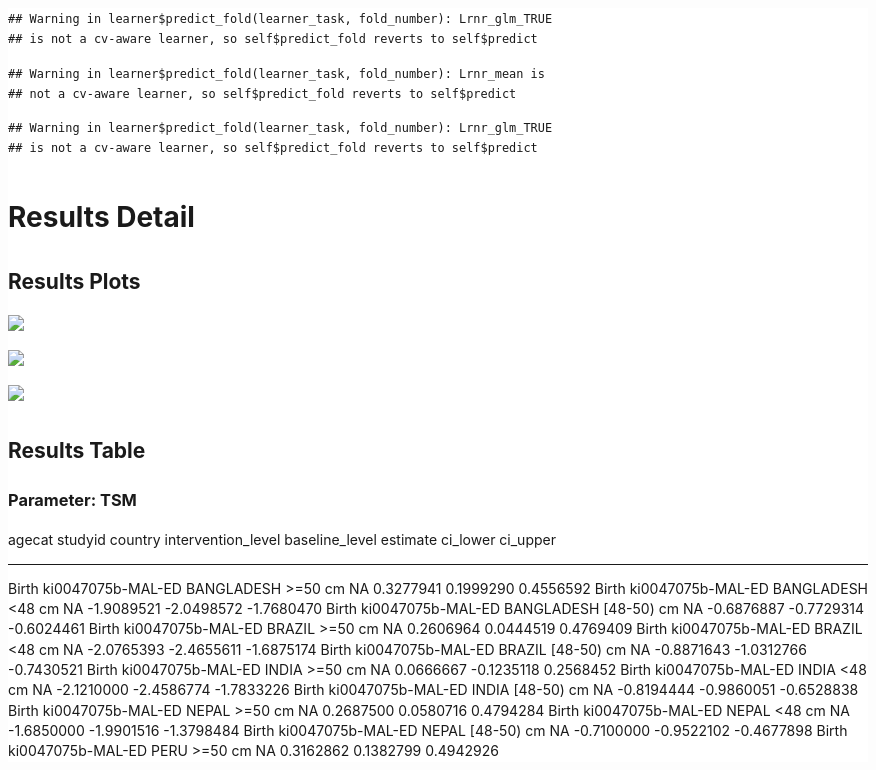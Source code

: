 ```
## Warning in learner$predict_fold(learner_task, fold_number): Lrnr_glm_TRUE
## is not a cv-aware learner, so self$predict_fold reverts to self$predict
```

```
## Warning in learner$predict_fold(learner_task, fold_number): Lrnr_mean is
## not a cv-aware learner, so self$predict_fold reverts to self$predict
```

```
## Warning in learner$predict_fold(learner_task, fold_number): Lrnr_glm_TRUE
## is not a cv-aware learner, so self$predict_fold reverts to self$predict
```




# Results Detail

## Results Plots
![](/tmp/ac0eef59-cbca-46a8-8062-9d5ea99f8238/6498fe14-87a5-4daa-b3a3-412bcc18d949/REPORT_files/figure-html/plot_tsm-1.png)



![](/tmp/ac0eef59-cbca-46a8-8062-9d5ea99f8238/6498fe14-87a5-4daa-b3a3-412bcc18d949/REPORT_files/figure-html/plot_ate-1.png)



![](/tmp/ac0eef59-cbca-46a8-8062-9d5ea99f8238/6498fe14-87a5-4daa-b3a3-412bcc18d949/REPORT_files/figure-html/plot_par-1.png)

## Results Table

### Parameter: TSM


agecat      studyid                    country                        intervention_level   baseline_level      estimate     ci_lower     ci_upper
----------  -------------------------  -----------------------------  -------------------  ---------------  -----------  -----------  -----------
Birth       ki0047075b-MAL-ED          BANGLADESH                     >=50 cm              NA                 0.3277941    0.1999290    0.4556592
Birth       ki0047075b-MAL-ED          BANGLADESH                     <48 cm               NA                -1.9089521   -2.0498572   -1.7680470
Birth       ki0047075b-MAL-ED          BANGLADESH                     [48-50) cm           NA                -0.6876887   -0.7729314   -0.6024461
Birth       ki0047075b-MAL-ED          BRAZIL                         >=50 cm              NA                 0.2606964    0.0444519    0.4769409
Birth       ki0047075b-MAL-ED          BRAZIL                         <48 cm               NA                -2.0765393   -2.4655611   -1.6875174
Birth       ki0047075b-MAL-ED          BRAZIL                         [48-50) cm           NA                -0.8871643   -1.0312766   -0.7430521
Birth       ki0047075b-MAL-ED          INDIA                          >=50 cm              NA                 0.0666667   -0.1235118    0.2568452
Birth       ki0047075b-MAL-ED          INDIA                          <48 cm               NA                -2.1210000   -2.4586774   -1.7833226
Birth       ki0047075b-MAL-ED          INDIA                          [48-50) cm           NA                -0.8194444   -0.9860051   -0.6528838
Birth       ki0047075b-MAL-ED          NEPAL                          >=50 cm              NA                 0.2687500    0.0580716    0.4794284
Birth       ki0047075b-MAL-ED          NEPAL                          <48 cm               NA                -1.6850000   -1.9901516   -1.3798484
Birth       ki0047075b-MAL-ED          NEPAL                          [48-50) cm           NA                -0.7100000   -0.9522102   -0.4677898
Birth       ki0047075b-MAL-ED          PERU                           >=50 cm              NA                 0.3162862    0.1382799    0.4942926